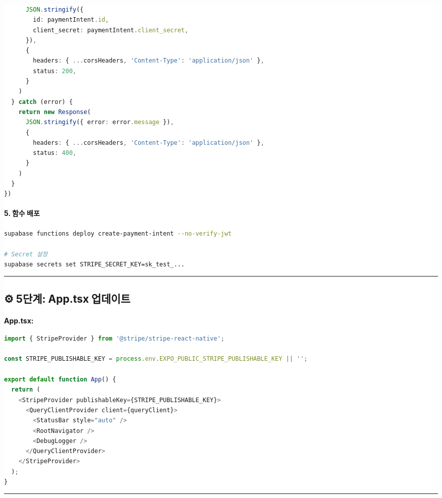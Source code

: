 ```typescript
      JSON.stringify({
        id: paymentIntent.id,
        client_secret: paymentIntent.client_secret,
      }),
      {
        headers: { ...corsHeaders, 'Content-Type': 'application/json' },
        status: 200,
      }
    )
  } catch (error) {
    return new Response(
      JSON.stringify({ error: error.message }),
      {
        headers: { ...corsHeaders, 'Content-Type': 'application/json' },
        status: 400,
      }
    )
  }
})
```

#### **5. 함수 배포**
```bash
supabase functions deploy create-payment-intent --no-verify-jwt

# Secret 설정
supabase secrets set STRIPE_SECRET_KEY=sk_test_...
```

---

## ⚙️ **5단계: App.tsx 업데이트**

**App.tsx:**
```typescript
import { StripeProvider } from '@stripe/stripe-react-native';

const STRIPE_PUBLISHABLE_KEY = process.env.EXPO_PUBLIC_STRIPE_PUBLISHABLE_KEY || '';

export default function App() {
  return (
    <StripeProvider publishableKey={STRIPE_PUBLISHABLE_KEY}>
      <QueryClientProvider client={queryClient}>
        <StatusBar style="auto" />
        <RootNavigator />
        <DebugLogger />
      </QueryClientProvider>
    </StripeProvider>
  );
}
```

---